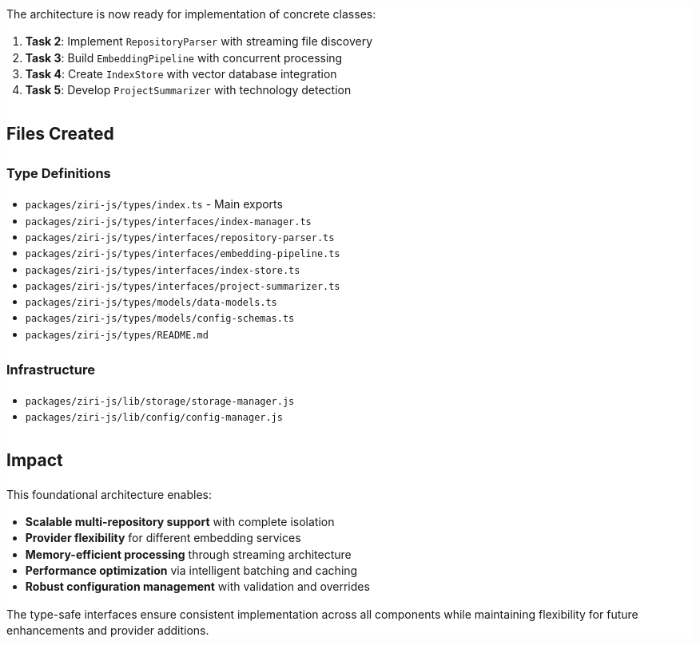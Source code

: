 The architecture is now ready for implementation of concrete classes:

1. **Task 2**: Implement `RepositoryParser` with streaming file discovery
2. **Task 3**: Build `EmbeddingPipeline` with concurrent processing
3. **Task 4**: Create `IndexStore` with vector database integration
4. **Task 5**: Develop `ProjectSummarizer` with technology detection

## Files Created

### Type Definitions
- `packages/ziri-js/types/index.ts` - Main exports
- `packages/ziri-js/types/interfaces/index-manager.ts`
- `packages/ziri-js/types/interfaces/repository-parser.ts`
- `packages/ziri-js/types/interfaces/embedding-pipeline.ts`
- `packages/ziri-js/types/interfaces/index-store.ts`
- `packages/ziri-js/types/interfaces/project-summarizer.ts`
- `packages/ziri-js/types/models/data-models.ts`
- `packages/ziri-js/types/models/config-schemas.ts`
- `packages/ziri-js/types/README.md`

### Infrastructure
- `packages/ziri-js/lib/storage/storage-manager.js`
- `packages/ziri-js/lib/config/config-manager.js`

## Impact

This foundational architecture enables:
- **Scalable multi-repository support** with complete isolation
- **Provider flexibility** for different embedding services
- **Memory-efficient processing** through streaming architecture
- **Performance optimization** via intelligent batching and caching
- **Robust configuration management** with validation and overrides

The type-safe interfaces ensure consistent implementation across all components while maintaining flexibility for future enhancements and provider additions.